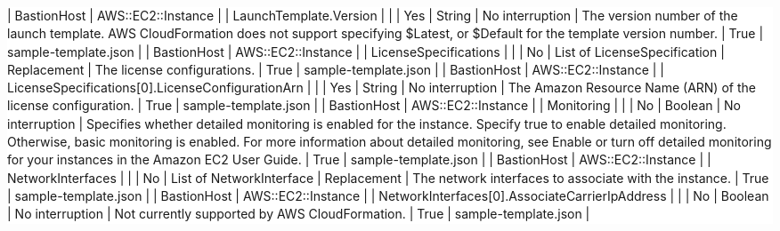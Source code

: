 | BastionHost                           | AWS::EC2::Instance                        |                              | LaunchTemplate.Version                                                         |                                                                                                                                                                                 |                                     | Yes         | String                                | No interruption    | The version number of the launch template. AWS CloudFormation does not support specifying $Latest, or $Default for the template version number.                                                                                                                                                                                                                                                                                                                      | True          | sample-template.json |
| BastionHost                           | AWS::EC2::Instance                        |                              | LicenseSpecifications                                                          |                                                                                                                                                                                 |                                     | No          | List of LicenseSpecification          | Replacement        | The license configurations.                                                                                                                                                                                                                                                                                                                                                                                                                                          | True          | sample-template.json |
| BastionHost                           | AWS::EC2::Instance                        |                              | LicenseSpecifications[0].LicenseConfigurationArn                               |                                                                                                                                                                                 |                                     | Yes         | String                                | No interruption    | The Amazon Resource Name (ARN) of the license configuration.                                                                                                                                                                                                                                                                                                                                                                                                         | True          | sample-template.json |
| BastionHost                           | AWS::EC2::Instance                        |                              | Monitoring                                                                     |                                                                                                                                                                                 |                                     | No          | Boolean                               | No interruption    | Specifies whether detailed monitoring is enabled for the instance. Specify true to enable detailed monitoring. Otherwise, basic monitoring is enabled. For more information about detailed monitoring, see Enable or turn off detailed monitoring for your instances in the Amazon EC2 User Guide.                                                                                                                                                                   | True          | sample-template.json |
| BastionHost                           | AWS::EC2::Instance                        |                              | NetworkInterfaces                                                              |                                                                                                                                                                                 |                                     | No          | List of NetworkInterface              | Replacement        | The network interfaces to associate with the instance.                                                                                                                                                                                                                                                                                                                                                                                                               | True          | sample-template.json |
| BastionHost                           | AWS::EC2::Instance                        |                              | NetworkInterfaces[0].AssociateCarrierIpAddress                                 |                                                                                                                                                                                 |                                     | No          | Boolean                               | No interruption    | Not currently supported by AWS CloudFormation.                                                                                                                                                                                                                                                                                                                                                                                                                       | True          | sample-template.json |